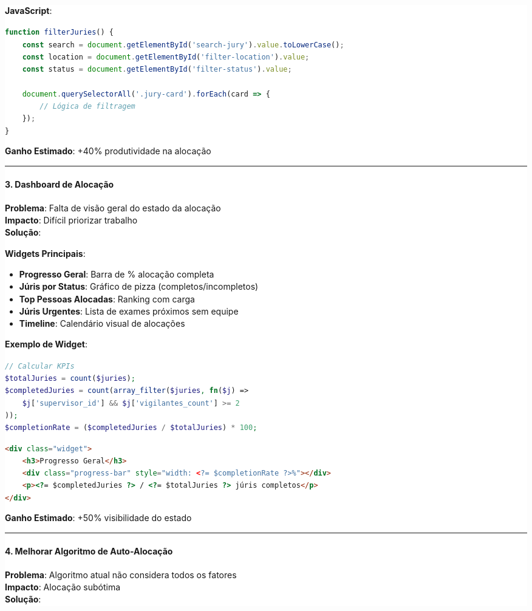 **JavaScript**:
```javascript
function filterJuries() {
    const search = document.getElementById('search-jury').value.toLowerCase();
    const location = document.getElementById('filter-location').value;
    const status = document.getElementById('filter-status').value;
    
    document.querySelectorAll('.jury-card').forEach(card => {
        // Lógica de filtragem
    });
}
```

**Ganho Estimado**: +40% produtividade na alocação

---

#### 3. **Dashboard de Alocação**
**Problema**: Falta de visão geral do estado da alocação  
**Impacto**: Difícil priorizar trabalho  
**Solução**:

**Widgets Principais**:
- **Progresso Geral**: Barra de % alocação completa
- **Júris por Status**: Gráfico de pizza (completos/incompletos)
- **Top Pessoas Alocadas**: Ranking com carga
- **Júris Urgentes**: Lista de exames próximos sem equipe
- **Timeline**: Calendário visual de alocações

**Exemplo de Widget**:
```php
// Calcular KPIs
$totalJuries = count($juries);
$completedJuries = count(array_filter($juries, fn($j) => 
    $j['supervisor_id'] && $j['vigilantes_count'] >= 2
));
$completionRate = ($completedJuries / $totalJuries) * 100;
```

```html
<div class="widget">
    <h3>Progresso Geral</h3>
    <div class="progress-bar" style="width: <?= $completionRate ?>%"></div>
    <p><?= $completedJuries ?> / <?= $totalJuries ?> júris completos</p>
</div>
```

**Ganho Estimado**: +50% visibilidade do estado

---

#### 4. **Melhorar Algoritmo de Auto-Alocação**
**Problema**: Algoritmo atual não considera todos os fatores  
**Impacto**: Alocação subótima  
**Solução**:
